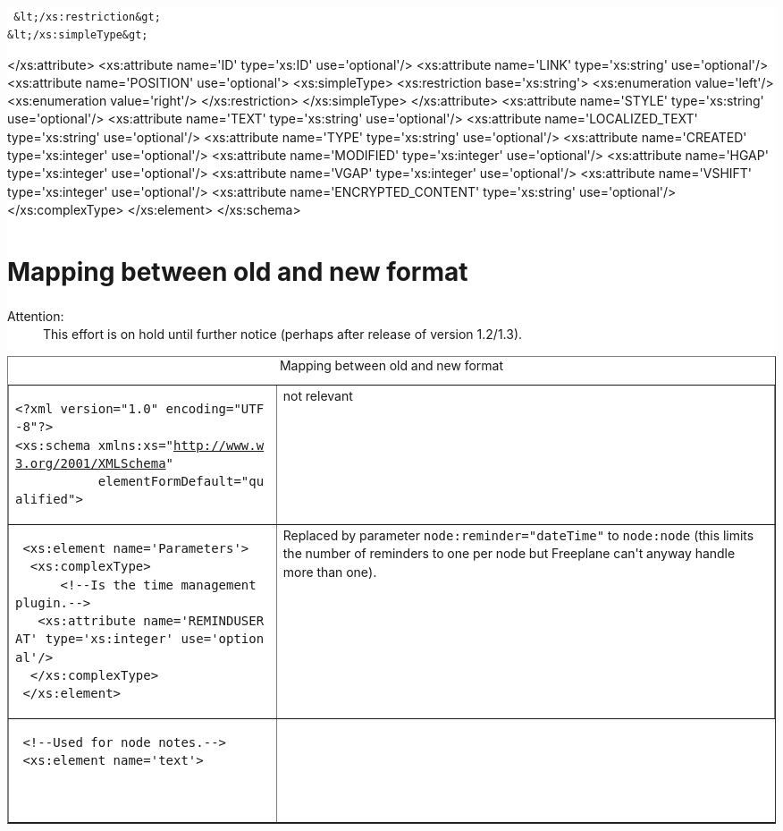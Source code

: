      &lt;/xs:restriction&gt;
    &lt;/xs:simpleType&gt;
   &lt;/xs:attribute&gt;
   &lt;xs:attribute name='ID' type='xs:ID' use='optional'/&gt;
   &lt;xs:attribute name='LINK' type='xs:string' use='optional'/&gt;
   &lt;xs:attribute name='POSITION' use='optional'&gt;
    &lt;xs:simpleType&gt;
     &lt;xs:restriction base='xs:string'&gt;
      &lt;xs:enumeration value='left'/&gt;
      &lt;xs:enumeration value='right'/&gt;
     &lt;/xs:restriction&gt;
    &lt;/xs:simpleType&gt;
   &lt;/xs:attribute&gt;
   &lt;xs:attribute name='STYLE' type='xs:string' use='optional'/&gt;
   &lt;xs:attribute name='TEXT' type='xs:string' use='optional'/&gt;
   &lt;xs:attribute name='LOCALIZED_TEXT' type='xs:string' use='optional'/&gt;
   &lt;xs:attribute name='TYPE' type='xs:string' use='optional'/&gt;
   &lt;xs:attribute name='CREATED' type='xs:integer' use='optional'/&gt;
   &lt;xs:attribute name='MODIFIED' type='xs:integer' use='optional'/&gt;
   &lt;xs:attribute name='HGAP' type='xs:integer' use='optional'/&gt;
   &lt;xs:attribute name='VGAP' type='xs:integer' use='optional'/&gt;
   &lt;xs:attribute name='VSHIFT' type='xs:integer' use='optional'/&gt;
   &lt;xs:attribute name='ENCRYPTED_CONTENT' type='xs:string' use='optional'/&gt;
  &lt;/xs:complexType&gt;
 &lt;/xs:element&gt;
&lt;/xs:schema&gt;
</pre>

# Mapping between old and new format

<dl><dt>Attention:&#160;</dt>
<dd>This effort is on hold until further notice (perhaps after release of version 1.2/1.3).</dd></dl>
<table border="1" cellpadding="20" cellspacing="0">
<caption>Mapping between old and new format
</caption>
<tbody><tr>
<td>
<pre>&lt;?xml version="1.0" encoding="UTF-8"?&gt;
&lt;xs:schema xmlns:xs="<a rel="nofollow" class="external free" href="http://www.w3.org/2001/XMLSchema">http://www.w3.org/2001/XMLSchema</a>"
           elementFormDefault="qualified"&gt;
</pre>
</td>
<td>not relevant
</td></tr>
<tr>
<td>
<pre> &lt;xs:element name='Parameters'&gt;
  &lt;xs:complexType&gt;
	  &lt;!--Is the time management plugin.--&gt;
   &lt;xs:attribute name='REMINDUSERAT' type='xs:integer' use='optional'/&gt;
  &lt;/xs:complexType&gt;
 &lt;/xs:element&gt;
</pre>
</td>
<td>Replaced by parameter <tt>node:reminder="dateTime"</tt> to <tt>node:node</tt> (this limits the number of reminders to one per node but Freeplane can't anyway handle more than one).
</td></tr>
<tr>
<td>
<pre> &lt;!--Used for node notes.--&gt;
 &lt;xs:element name='text'&gt;